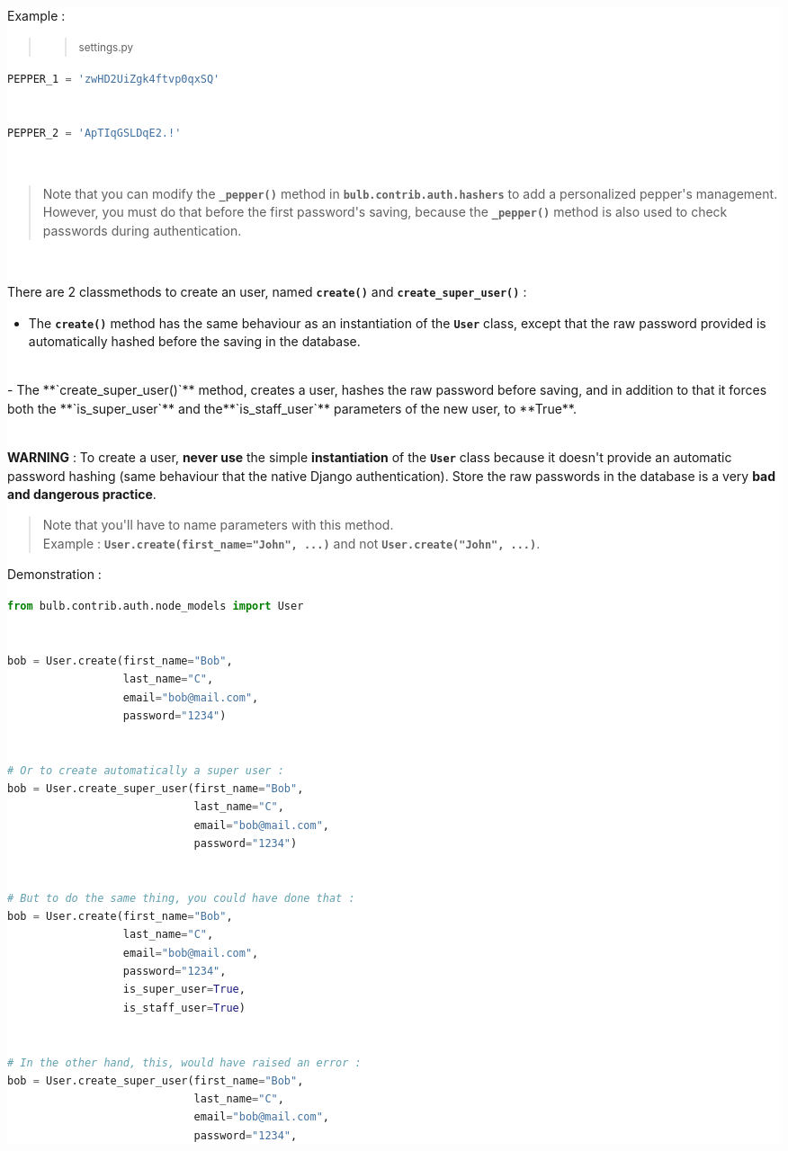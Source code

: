 Example :

>> <small>settings.py</small>
```python
PEPPER_1 = 'zwHD2UiZgk4ftvp0qxSQ'


PEPPER_2 = 'ApTIqGSLDqE2.!'
```  
<br/>

> Note that you can modify the **`_pepper()`** method in **`bulb.contrib.auth.hashers`** to add a personalized pepper's management. However, you must do that before the first password's saving, because the **`_pepper()`** method is also used to check passwords during authentication.  
<br/>

There are 2 classmethods to create an user, named **`create()`** and **`create_super_user()`** :  

- The **`create()`** method has the same behaviour as an instantiation of the **`User`** class, except that the raw password provided is automatically hashed before the saving in the database.  
<br/>
- The **`create_super_user()`** method, creates a user, hashes the raw password before saving, and in addition to that it forces both the **`is_super_user`** and the**`is_staff_user`** parameters of the new user, to **True**.
<br/>
<br/>

**WARNING** : To create a user, **never use** the simple **instantiation** of the **`User`** class because it doesn't provide an automatic password hashing (same behaviour that the native Django authentication). Store the raw passwords in the database is a very **bad and dangerous practice**.
<br/>

> Note that you'll have to name parameters with this method.  
Example : **`User.create(first_name="John", ...)`** and not **`User.create("John", ...)`**.

Demonstration :

```python
from bulb.contrib.auth.node_models import User


bob = User.create(first_name="Bob",
                  last_name="C",
                  email="bob@mail.com",
                  password="1234")


# Or to create automatically a super user :
bob = User.create_super_user(first_name="Bob",
                             last_name="C",
                             email="bob@mail.com",
                             password="1234")


# But to do the same thing, you could have done that :
bob = User.create(first_name="Bob",
                  last_name="C",
                  email="bob@mail.com",
                  password="1234",
                  is_super_user=True,
                  is_staff_user=True)


# In the other hand, this, would have raised an error :
bob = User.create_super_user(first_name="Bob",
                             last_name="C",
                             email="bob@mail.com",
                             password="1234",
```